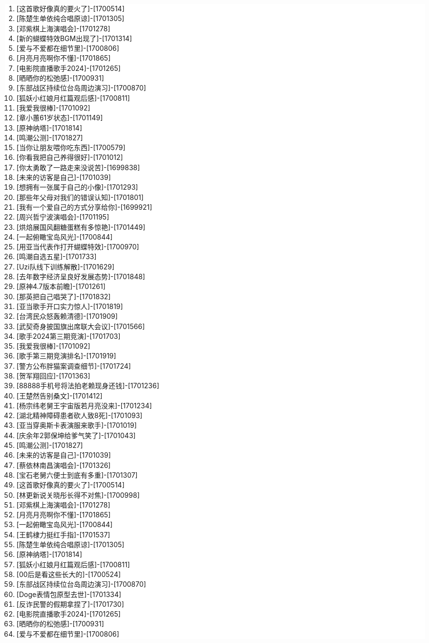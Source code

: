 1. [这首歌好像真的要火了]-[1700514]
1. [陈楚生单依纯合唱原谅]-[1701305]
1. [邓紫棋上海演唱会]-[1701278]
1. [新的蝴蝶特效BGM出现了]-[1701314]
1. [爱与不爱都在细节里]-[1700806]
1. [月亮月亮啊你不懂]-[1701865]
1. [电影院直播歌手2024]-[1701265]
1. [晒晒你的松弛感]-[1700931]
1. [东部战区持续位台岛周边演习]-[1700870]
1. [狐妖小红娘月红篇观后感]-[1700811]
1. [我爱我很棒]-[1701092]
1. [章小蕙61岁状态]-[1701149]
1. [原神纳塔]-[1701814]
1. [鸣潮公测]-[1701827]
1. [当你让朋友喂你吃东西]-[1700579]
1. [你看我把自己养得很好]-[1701012]
1. [你太勇敢了一路走来没说苦]-[1699838]
1. [未来的访客是自己]-[1701039]
1. [想拥有一张属于自己的小像]-[1701293]
1. [那些年父母对我们的错误认知]-[1701801]
1. [我有一个爱自己的方式分享给你]-[1699921]
1. [周兴哲宁波演唱会]-[1701195]
1. [烘焙展国风翻糖蛋糕有多惊艳]-[1701449]
1. [一起俯瞰宝岛风光]-[1700844]
1. [用亚当代表作打开蝴蝶特效]-[1700970]
1. [鸣潮自选五星]-[1701733]
1. [Uzi队线下训练解散]-[1701629]
1. [去年数字经济呈良好发展态势]-[1701848]
1. [原神4.7版本前瞻]-[1701261]
1. [那英把自己唱哭了]-[1701832]
1. [亚当歌手开口实力惊人]-[1701819]
1. [台湾民众怒轰赖清德]-[1701909]
1. [武契奇身披国旗出席联大会议]-[1701566]
1. [歌手2024第三期竞演]-[1701703]
1. [我爱我很棒]-[1701092]
1. [歌手第三期竞演排名]-[1701919]
1. [警方公布胖猫案调查细节]-[1701724]
1. [贺军翔回应]-[1701363]
1. [88888手机号将法拍老赖现身还钱]-[1701236]
1. [王楚然告别桑文]-[1701412]
1. [杨宗纬老舅王宇宙版若月亮没来]-[1701234]
1. [湖北精神障碍患者砍人致8死]-[1701093]
1. [亚当穿奥斯卡表演服来歌手]-[1701019]
1. [庆余年2郭保坤给爹气笑了]-[1701043]
1. [鸣潮公测]-[1701827]
1. [未来的访客是自己]-[1701039]
1. [蔡依林南昌演唱会]-[1701326]
1. [宝石老舅六便士到底有多重]-[1701307]
1. [这首歌好像真的要火了]-[1700514]
1. [林更新说关晓彤长得不对焦]-[1700998]
1. [邓紫棋上海演唱会]-[1701278]
1. [月亮月亮啊你不懂]-[1701865]
1. [一起俯瞰宝岛风光]-[1700844]
1. [王鹤棣力挺红手指]-[1701537]
1. [陈楚生单依纯合唱原谅]-[1701305]
1. [原神纳塔]-[1701814]
1. [狐妖小红娘月红篇观后感]-[1700811]
1. [00后是看这些长大的]-[1700524]
1. [东部战区持续位台岛周边演习]-[1700870]
1. [Doge表情包原型去世]-[1701334]
1. [反诈民警的假期拿捏了]-[1701730]
1. [电影院直播歌手2024]-[1701265]
1. [晒晒你的松弛感]-[1700931]
1. [爱与不爱都在细节里]-[1700806]